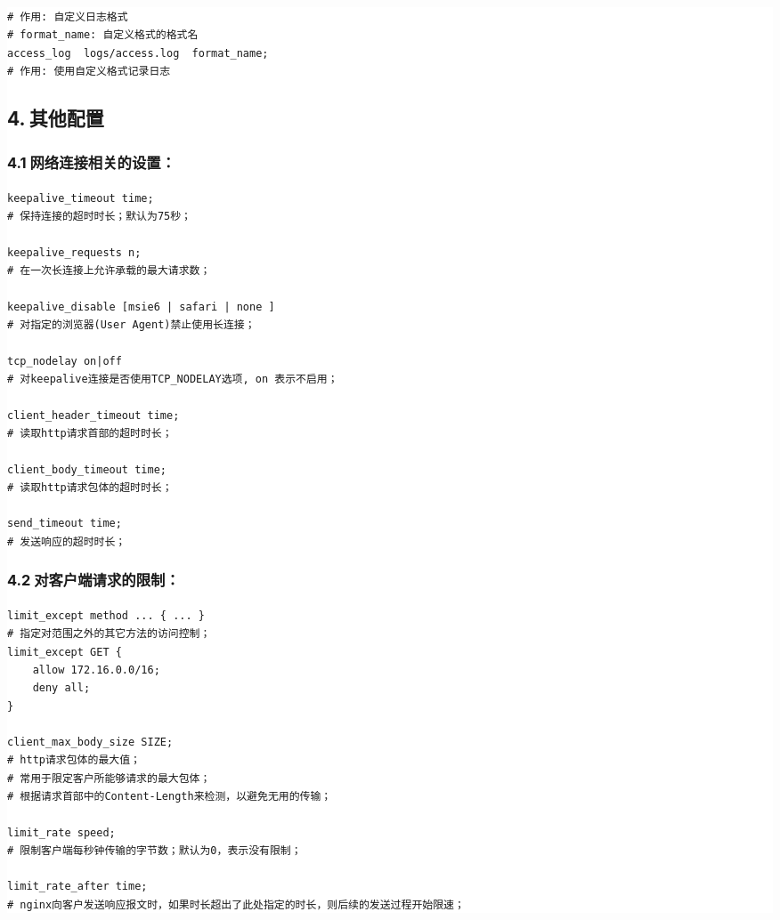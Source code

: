 ```
# 作用: 自定义日志格式
# format_name: 自定义格式的格式名
access_log  logs/access.log  format_name;
# 作用: 使用自定义格式记录日志
```

## 4. 其他配置
### 4.1 网络连接相关的设置：
```
keepalive_timeout time;
# 保持连接的超时时长；默认为75秒；

keepalive_requests n;
# 在一次长连接上允许承载的最大请求数；

keepalive_disable [msie6 | safari | none ]
# 对指定的浏览器(User Agent)禁止使用长连接；

tcp_nodelay on|off
# 对keepalive连接是否使用TCP_NODELAY选项, on 表示不启用；

client_header_timeout time;
# 读取http请求首部的超时时长；

client_body_timeout time;
# 读取http请求包体的超时时长；

send_timeout time;
# 发送响应的超时时长；
```

### 4.2 对客户端请求的限制：
```
limit_except method ... { ... }
# 指定对范围之外的其它方法的访问控制；
limit_except GET {
    allow 172.16.0.0/16;
    deny all;
}

client_max_body_size SIZE;
# http请求包体的最大值；
# 常用于限定客户所能够请求的最大包体；
# 根据请求首部中的Content-Length来检测，以避免无用的传输；

limit_rate speed;
# 限制客户端每秒钟传输的字节数；默认为0，表示没有限制；

limit_rate_after time;
# nginx向客户发送响应报文时，如果时长超出了此处指定的时长，则后续的发送过程开始限速；
```
